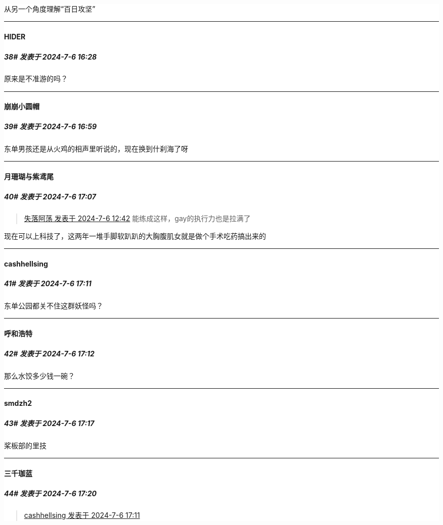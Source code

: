 从另一个角度理解“百日攻坚”

*****

####  HIDER  
##### 38#       发表于 2024-7-6 16:28

原来是不准游的吗？

*****

####  崩崩小圆帽  
##### 39#       发表于 2024-7-6 16:59

东单男孩还是从火鸡的相声里听说的，现在换到什刹海了呀

*****

####  月珊瑚与紫鸢尾  
##### 40#       发表于 2024-7-6 17:07

<blockquote><a href="httphttps://bbs.saraba1st.com/2b/forum.php?mod=redirect&amp;goto=findpost&amp;pid=65500785&amp;ptid=2190341" target="_blank">失落阿荡 发表于 2024-7-6 12:42</a>
能练成这样，gay的执行力也是拉满了</blockquote>
现在可以上科技了，这两年一堆手脚软趴趴的大胸腹肌女就是做个手术吃药搞出来的


*****

####  cashhellsing  
##### 41#       发表于 2024-7-6 17:11

东单公园都关不住这群妖怪吗？

*****

####  呼和浩特  
##### 42#       发表于 2024-7-6 17:12

那么水饺多少钱一碗？


*****

####  smdzh2  
##### 43#       发表于 2024-7-6 17:17

桨板部的里技


*****

####  三千珈蓝  
##### 44#       发表于 2024-7-6 17:20

<blockquote><a href="httphttps://bbs.saraba1st.com/2b/forum.php?mod=redirect&amp;goto=findpost&amp;pid=65502690&amp;ptid=2190341" target="_blank">cashhellsing 发表于 2024-7-6 17:11</a>
